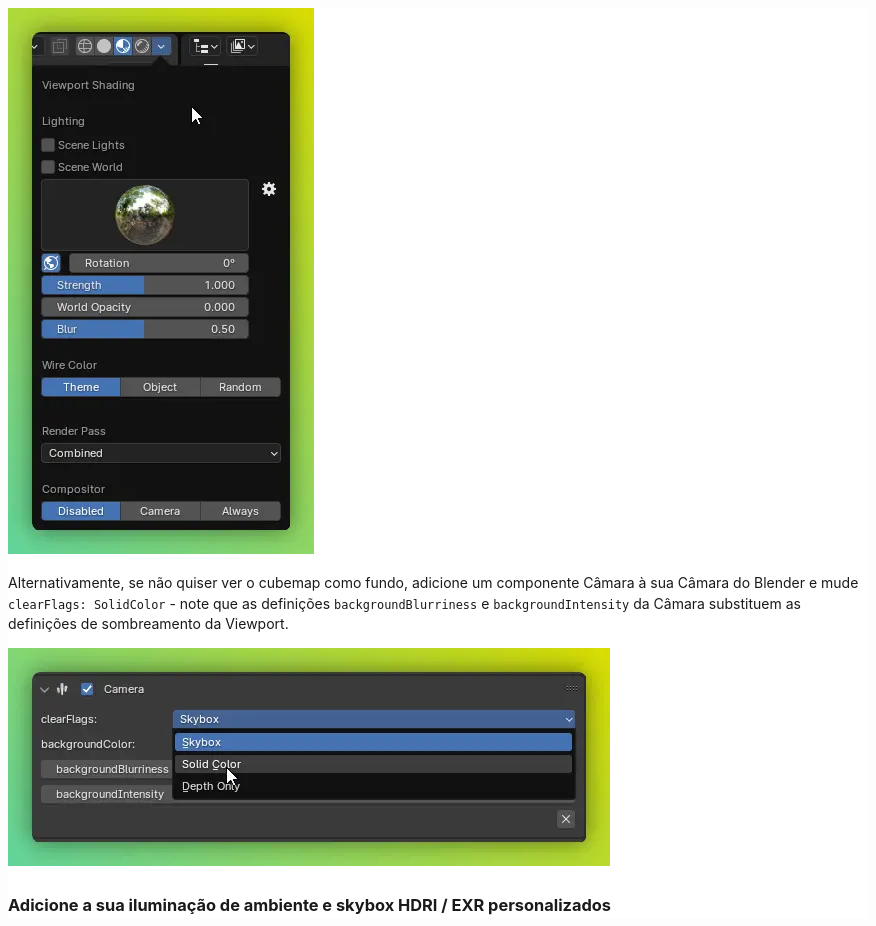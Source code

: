 ![Ambiente](/blender/environment.webp)

<video-embed limit_height max_height="300px" src="/docs/blender/environment.mp4" />

Alternativamente, se não quiser ver o cubemap como fundo, adicione um componente Câmara à sua Câmara do Blender e mude `clearFlags: SolidColor` - note que as definições `backgroundBlurriness` e `backgroundIntensity` da Câmara substituem as definições de sombreamento da Viewport.

![Câmara de Ambiente](/blender/environment-camera.webp)

### Adicione a sua iluminação de ambiente e skybox HDRI / EXR personalizados
